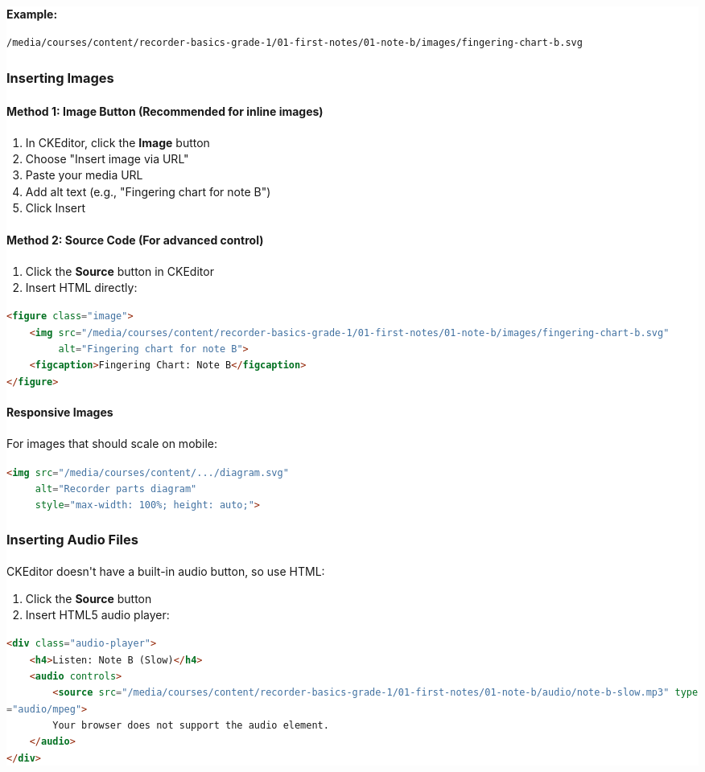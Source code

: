 **Example:**
```
/media/courses/content/recorder-basics-grade-1/01-first-notes/01-note-b/images/fingering-chart-b.svg
```

### Inserting Images

#### Method 1: Image Button (Recommended for inline images)

1. In CKEditor, click the **Image** button
2. Choose "Insert image via URL"
3. Paste your media URL
4. Add alt text (e.g., "Fingering chart for note B")
5. Click Insert

#### Method 2: Source Code (For advanced control)

1. Click the **Source** button in CKEditor
2. Insert HTML directly:

```html
<figure class="image">
    <img src="/media/courses/content/recorder-basics-grade-1/01-first-notes/01-note-b/images/fingering-chart-b.svg"
         alt="Fingering chart for note B">
    <figcaption>Fingering Chart: Note B</figcaption>
</figure>
```

#### Responsive Images

For images that should scale on mobile:
```html
<img src="/media/courses/content/.../diagram.svg"
     alt="Recorder parts diagram"
     style="max-width: 100%; height: auto;">
```

### Inserting Audio Files

CKEditor doesn't have a built-in audio button, so use HTML:

1. Click the **Source** button
2. Insert HTML5 audio player:

```html
<div class="audio-player">
    <h4>Listen: Note B (Slow)</h4>
    <audio controls>
        <source src="/media/courses/content/recorder-basics-grade-1/01-first-notes/01-note-b/audio/note-b-slow.mp3" type="audio/mpeg">
        Your browser does not support the audio element.
    </audio>
</div>
```
